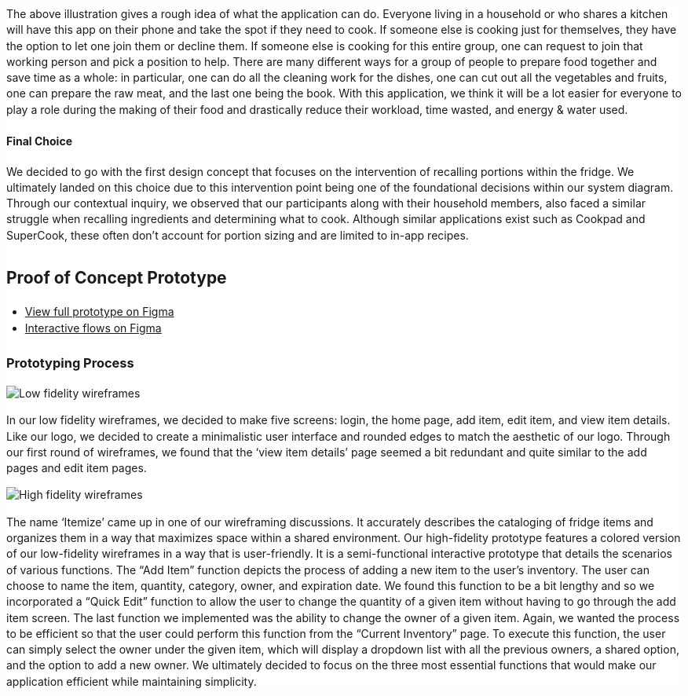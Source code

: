 The above illustration gives a rough idea of what the application can do.
Everyone living in a household or who shares a kitchen will have this app on
their phone and take the spot if they need to cook. If someone else is cooking
just for themselves, they have the option to let one join them or decline them.
If someone else is cooking for this entire group, one can request to join that
working person and pick a position to help. There are many different ways for a
group of people to prepare food together and save time as a whole: in
particular, one can do all the cleaning work for the dishes, one can cut out all
the vegetables and fruits, one can prepare the raw meat, and the last one being
the book. With this application, we think it will be a lot easier for everyone
to play a role during the making of their food and drastically reduce their
workload, time wasted, and energy & water used.

#### Final Choice

We decided to go with the first design concept that focuses on the intervention
of recalling portions within the fridge. We ultimately landed on this choice due
to this intervention point being one of the foundational decisions within our
system diagram. Through our contextual inquiry, we observed that our
participants along with their household members, also faced a similar struggle
when recalling ingredients and determining what to cook. Although similar
applications exist such as Cookpad and SuperCook, these often don’t account for
portion sizing and are limited to in-app recipes.

## Proof of Concept Prototype

- [View full prototype on Figma](https://www.figma.com/file/qj58wsghp3HXvIusWeLToH/Itemize-Prototype?type=design&node-id=0%3A1&mode=design&t=lnfQMEHuu0r89djc-1)
- [Interactive flows on Figma](https://www.figma.com/proto/qj58wsghp3HXvIusWeLToH/Itemize-Prototype?type=design&node-id=36-125&t=lnfQMEHuu0r89djc-0&scaling=scale-down&page-id=0%3A1&starting-point-node-id=36%3A125&show-proto-sidebar=1)

### Prototyping Process

![Low fidelity wireframes](/img/posts/itemize/7.png)

In our low fidelity wireframes, we decided to make five screens: login, the home
page, add item, edit item, and view item details. Like our logo, we decided to
create a minimalistic user interface and rounded edges to match the aesthetic of
our logo. Through our first round of wireframes, we found that the ‘view item
details’ page seemed a bit redundant and quite similar to the add pages and edit
item pages.

![High fidelity wireframes](/img/posts/itemize/8.png)

The name ‘Itemize’ came up in one of our wireframing discussions. It accurately
describes the cataloging of fridge items and organizes them in a way that
maximizes space within a shared environment. Our high-fidelity prototype
features a colored version of our low-fidelity wireframes in a way that is
user-friendly. It is a semi-functional interactive prototype that details the
scenarios of various functions. The “Add Item” function depicts the process of
adding a new item to the user’s inventory. The user can choose to name the item,
quantity, category, owner, and expiration date. We found this function to be a
bit lengthy and so we incorporated a “Quick Edit” function to allow the user to
change the quantity of a given item without having to go through the add item
screen. The last function we implemented was the ability to change the owner of
a given item. Again, we wanted the process to be efficient so that the user
could perform this function from the “Current Inventory” page. To execute this
function, the user can simply select the owner under the given item, which will
display a dropdown list with all the previous owners, a shared option, and the
option to add a new owner. We ultimately decided to focus on the three most
essential functions that would make our application efficient while maintaining
simplicity.

